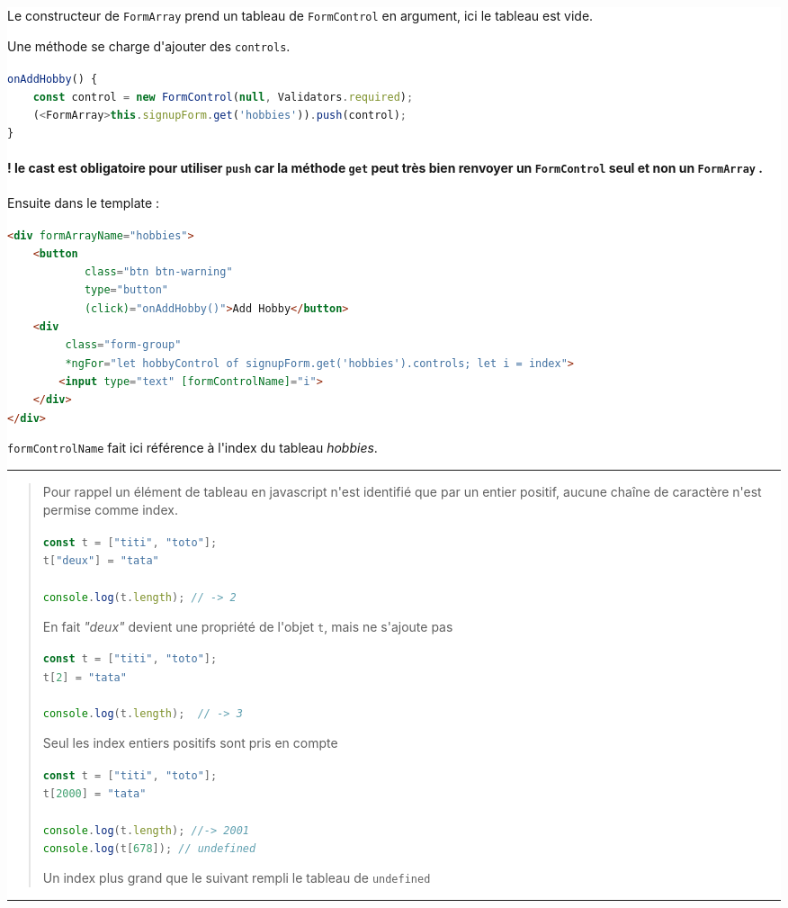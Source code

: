 Le constructeur de `FormArray` prend un tableau de `FormControl` en argument, ici le tableau est vide.

Une méthode se charge d'ajouter des `controls`.

```js
onAddHobby() {
    const control = new FormControl(null, Validators.required);
    (<FormArray>this.signupForm.get('hobbies')).push(control);
}
```

#### ! le cast est obligatoire pour utiliser `push` car la méthode `get` peut très bien renvoyer un `FormControl` seul et non un `FormArray` .

Ensuite dans le template :

```html
<div formArrayName="hobbies">
    <button 
            class="btn btn-warning"
            type="button"
            (click)="onAddHobby()">Add Hobby</button>
    <div 
         class="form-group"
         *ngFor="let hobbyControl of signupForm.get('hobbies').controls; let i = index">
        <input type="text" [formControlName]="i">
    </div>
</div>
```

`formControlName` fait ici référence à l'index du tableau *hobbies*.

---

> Pour rappel un élément de tableau en javascript n'est identifié que par un entier positif, aucune chaîne de caractère n'est permise comme index.
>
> ```js
> const t = ["titi", "toto"];
> t["deux"] = "tata"
> 
> console.log(t.length); // -> 2
> ```
> En fait *"deux"* devient une propriété de l'objet `t`, mais ne s'ajoute pas 
>
> ```js
> const t = ["titi", "toto"];
> t[2] = "tata"
> 
> console.log(t.length);  // -> 3
> ```
> Seul les index entiers positifs sont pris en compte
>
> ```js
> const t = ["titi", "toto"];
> t[2000] = "tata"
> 
> console.log(t.length); //-> 2001
> console.log(t[678]); // undefined
> ```
>
> Un index plus grand que le suivant rempli le tableau de `undefined`

---